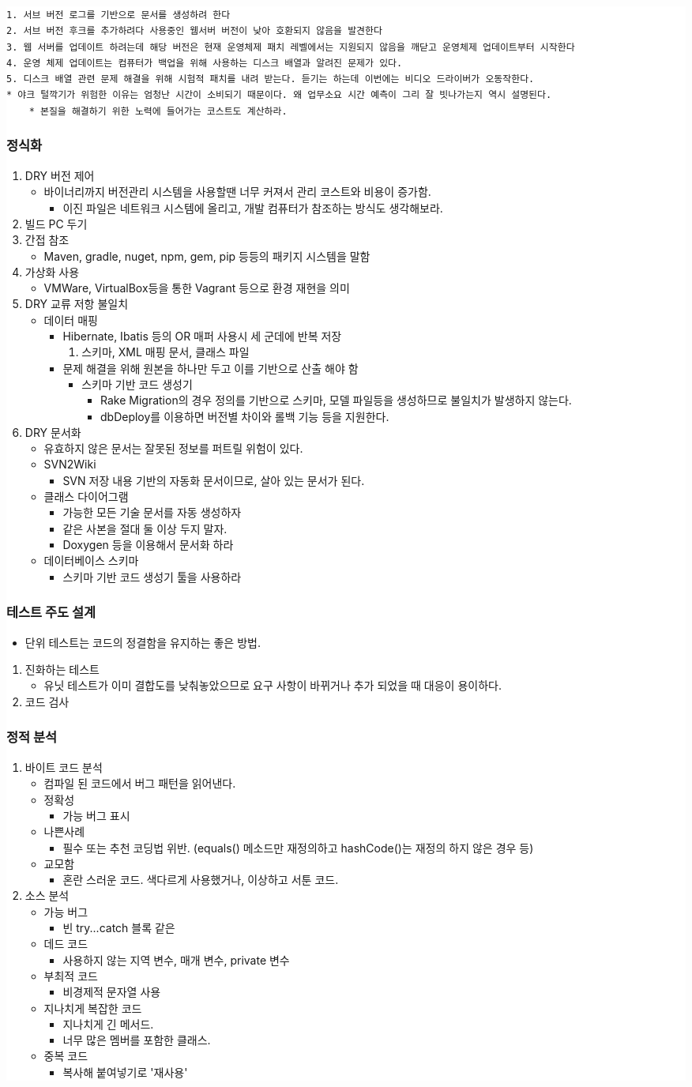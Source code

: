 	1. 서브 버전 로그를 기반으로 문서를 생성하려 한다
	2. 서브 버전 후크를 추가하려다 사용중인 웹서버 버전이 낮아 호환되지 않음을 발견한다
	3. 웹 서버를 업데이트 하려는데 해당 버전은 현재 운영체제 패치 레벨에서는 지원되지 않음을 깨닫고 운영체제 업데이트부터 시작한다
	4. 운영 체제 업데이트는 컴퓨터가 백업을 위해 사용하는 디스크 배열과 알려진 문제가 있다.
	5. 디스크 배열 관련 문제 해결을 위해 시험적 패치를 내려 받는다. 듣기는 하는데 이번에는 비디오 드라이버가 오동작한다.
	* 야크 털깍기가 위험한 이유는 엄청난 시간이 소비되기 때문이다. 왜 업무소요 시간 예측이 그리 잘 빗나가는지 역시 설명된다.
		* 본질을 해결하기 위한 노력에 들어가는 코스트도 계산하라.

### 정식화
1. DRY 버전 제어
	* 바이너리까지 버전관리 시스템을 사용할땐 너무 커져서 관리 코스트와 비용이 증가함.
		* 이진 파일은 네트워크 시스템에 올리고, 개발 컴퓨터가 참조하는 방식도 생각해보라.
2. 빌드 PC 두기
3. 간접 참조
	* Maven, gradle, nuget, npm, gem, pip 등등의 패키지 시스템을 말함
4. 가상화 사용
	* VMWare, VirtualBox등을 통한 Vagrant 등으로 환경 재현을 의미
5. DRY 교류 저항 불일치
	* 데이터 매핑
		* Hibernate, Ibatis 등의 OR 매퍼 사용시 세 군데에 반복 저장
			1) 스키마, XML 매핑 문서, 클래스 파일
		* 문제 해결을 위해 원본을 하나만 두고 이를 기반으로 산출 해야 함
			* 스키마 기반 코드 생성기
				* Rake Migration의 경우 정의를 기반으로 스키마, 모델 파일등을 생성하므로 불일치가 발생하지 않는다.
				* dbDeploy를 이용하면 버전별 차이와 롤백 기능 등을 지원한다.
6. DRY 문서화
	* 유효하지 않은 문서는 잘못된 정보를 퍼트릴 위험이 있다.
	* SVN2Wiki
		* SVN 저장 내용 기반의 자동화 문서이므로, 살아 있는 문서가 된다.
	* 클래스 다이어그램
		* 가능한 모든 기술 문서를 자동 생성하자
		* 같은 사본을 절대 둘 이상 두지 말자.
		* Doxygen 등을 이용해서 문서화 하라
	* 데이터베이스 스키마
		* 스키마 기반 코드 생성기 툴을 사용하라

### 테스트 주도 설계
* 단위 테스트는 코드의 정결함을 유지하는 좋은 방법.
1. 진화하는 테스트
	* 유닛 테스트가 이미 결합도를 낮춰놓았으므로 요구 사항이 바뀌거나 추가 되었을 때 대응이 용이하다.
2. 코드 검사

### 정적 분석
1. 바이트 코드 분석
	* 컴파일 된 코드에서 버그 패턴을 읽어낸다.
	* 정확성
		* 가능 버그 표시
	* 나쁜사례
		* 필수 또는 추천 코딩법 위반. (equals() 메소드만 재정의하고 hashCode()는 재정의 하지 않은 경우 등)
	* 교모함
		* 혼란 스러운 코드. 색다르게 사용했거나, 이상하고 서툰 코드.
2. 소스 분석
	* 가능 버그
		* 빈 try...catch 블록 같은
	* 데드 코드
		* 사용하지 않는 지역 변수, 매개 변수, private 변수
	* 부최적 코드
		* 비경제적 문자열 사용
	* 지나치게 복잡한 코드
		* 지나치게 긴 메서드.
		* 너무 많은 멤버를 포함한 클래스.
	* 중복 코드
		* 복사해 붙여넣기로 '재사용'